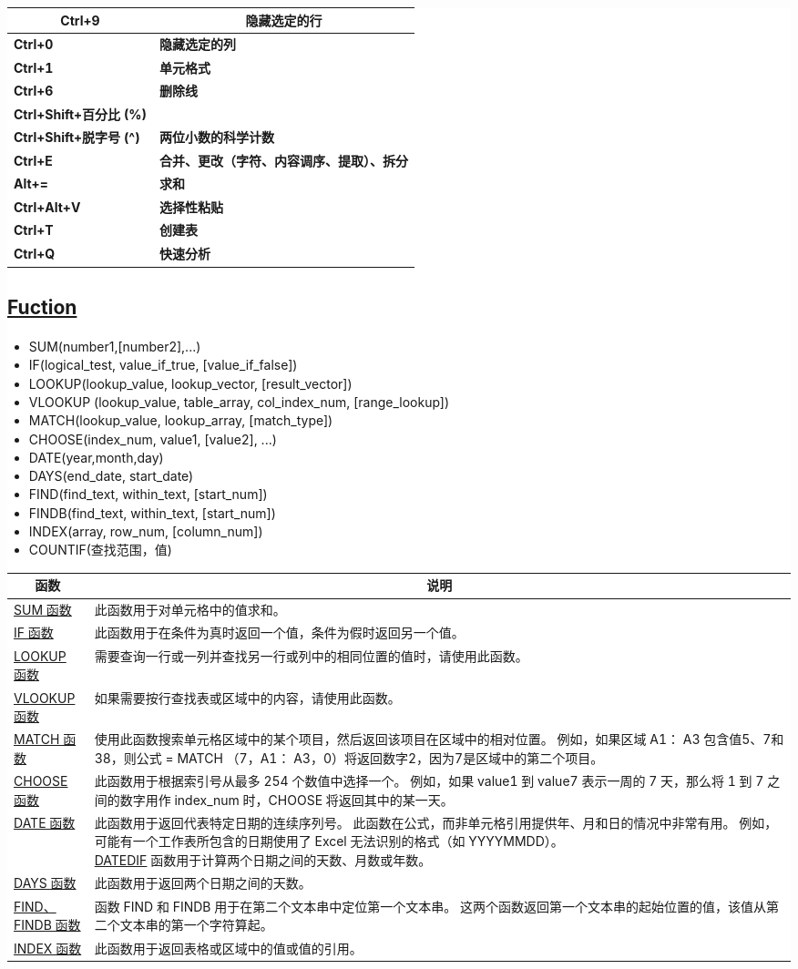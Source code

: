 | **Ctrl+9** | **隐藏选定的行** |
| --- | --- |
| **Ctrl+0** | **隐藏选定的列** |
| **Ctrl+1** | **单元格式** |
| **Ctrl+6** | **删除线** |
| **Ctrl+Shift+百分比 (%)** |  |
| **Ctrl+Shift+脱字号 (^)** | **两位小数的科学计数** |
| **Ctrl+E** | **合并、更改（字符、内容调序、提取）、拆分** |
| **Alt+=** | **求和** |
| **Ctrl+Alt+V** | **选择性粘贴** |
| **Ctrl+T** | **创建表** |
| **Ctrl+Q** | **快速分析** |



## [Fuction](https://support.office.com/zh-cn/article/Excel-%E5%87%BD%E6%95%B0%EF%BC%88%E6%8C%89%E7%B1%BB%E5%88%AB%E5%88%97%E5%87%BA%EF%BC%89-5f91f4e9-7b42-46d2-9bd1-63f26a86c0eb)

- SUM(number1,[number2],...)
- IF(logical_test, value_if_true, [value_if_false])
- LOOKUP(lookup_value, lookup_vector, [result_vector])
- VLOOKUP (lookup_value, table_array, col_index_num, [range_lookup])
- MATCH(lookup_value, lookup_array, [match_type])
- CHOOSE(index_num, value1, [value2], ...)
- DATE(year,month,day)
- DAYS(end_date, start_date)
- FIND(find_text, within_text, [start_num])
- FINDB(find_text, within_text, [start_num])
- INDEX(array, row_num, [column_num])
- COUNTIF(查找范围，值)

| **函数** | **说明** |
| --- | --- |
| [SUM 函数](https://support.office.com/zh-cn/article/sum-%E5%87%BD%E6%95%B0-043e1c7d-7726-4e80-8f32-07b23e057f89) | 此函数用于对单元格中的值求和。 |
| [IF 函数](https://support.office.com/zh-cn/article/if-%E5%87%BD%E6%95%B0-69aed7c9-4e8a-4755-a9bc-aa8bbff73be2) | 此函数用于在条件为真时返回一个值，条件为假时返回另一个值。 |
| [LOOKUP 函数](https://support.office.com/zh-cn/article/lookup-%E5%87%BD%E6%95%B0-446d94af-663b-451d-8251-369d5e3864cb) | 需要查询一行或一列并查找另一行或列中的相同位置的值时，请使用此函数。 |
| [VLOOKUP 函数](https://support.office.com/zh-cn/article/vlookup-%E5%87%BD%E6%95%B0-0bbc8083-26fe-4963-8ab8-93a18ad188a1) | 如果需要按行查找表或区域中的内容，请使用此函数。 |
| [MATCH 函数](https://support.office.com/zh-cn/article/match-%E5%87%BD%E6%95%B0-e8dffd45-c762-47d6-bf89-533f4a37673a) | 使用此函数搜索单元格区域中的某个项目，然后返回该项目在区域中的相对位置。 例如，如果区域 A1： A3 包含值5、7和38，则公式 = MATCH （7，A1： A3，0）将返回数字2，因为7是区域中的第二个项目。 |
| [CHOOSE 函数](https://support.office.com/zh-cn/article/choose-%E5%87%BD%E6%95%B0-fc5c184f-cb62-4ec7-a46e-38653b98f5bc) | 此函数用于根据索引号从最多 254 个数值中选择一个。 例如，如果 value1 到 value7 表示一周的 7 天，那么将 1 到 7 之间的数字用作 index_num 时，CHOOSE 将返回其中的某一天。 |
| [DATE 函数](https://support.office.com/zh-cn/article/date-%E5%87%BD%E6%95%B0-e36c0c8c-4104-49da-ab83-82328b832349) | 此函数用于返回代表特定日期的连续序列号。 此函数在公式，而非单元格引用提供年、月和日的情况中非常有用。 例如，可能有一个工作表所包含的日期使用了 Excel 无法识别的格式（如 YYYYMMDD）。  <br />  [DATEDIF](https://support.office.com/zh-cn/article/datedif-%E5%87%BD%E6%95%B0-25dba1a4-2812-480b-84dd-8b32a451b35c) 函数用于计算两个日期之间的天数、月数或年数。 |
| [DAYS 函数](https://support.office.com/zh-cn/article/days-%E5%87%BD%E6%95%B0-57740535-d549-4395-8728-0f07bff0b9df) | 此函数用于返回两个日期之间的天数。 |
| [FIND、FINDB 函数](https://support.office.com/zh-cn/article/find%E3%80%81findb-%E5%87%BD%E6%95%B0-c7912941-af2a-4bdf-a553-d0d89b0a0628) | 函数 FIND 和 FINDB 用于在第二个文本串中定位第一个文本串。 这两个函数返回第一个文本串的起始位置的值，该值从第二个文本串的第一个字符算起。 |
| [INDEX 函数](https://support.office.com/zh-cn/article/index-%E5%87%BD%E6%95%B0-a5dcf0dd-996d-40a4-a822-b56b061328bd) | 此函数用于返回表格或区域中的值或值的引用。 |
